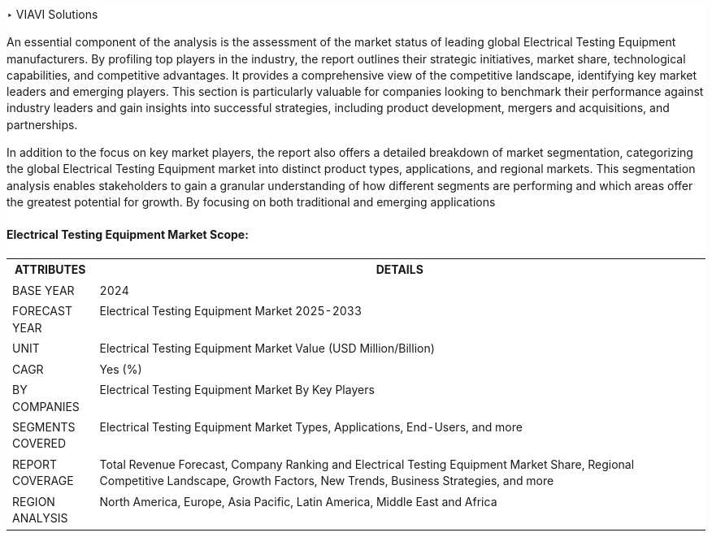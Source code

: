 ‣ VIAVI Solutions

An essential component of the analysis is the assessment of the market status of leading global Electrical Testing Equipment manufacturers. By profiling top players in the industry, the report outlines their strategic initiatives, market share, technological capabilities, and competitive advantages. It provides a comprehensive view of the competitive landscape, identifying key market leaders and emerging players. This section is particularly valuable for companies looking to benchmark their performance against industry leaders and gain insights into successful strategies, including product development, mergers and acquisitions, and partnerships.

In addition to the focus on key market players, the report also offers a detailed breakdown of market segmentation, categorizing the global Electrical Testing Equipment market into distinct product types, applications, and regional markets. This segmentation analysis enables stakeholders to gain a granular understanding of how different segments are performing and which areas offer the greatest potential for growth. By focusing on both traditional and emerging applications

<h4>Electrical Testing Equipment Market Scope:</h4>
<table>
<tr>
<th>ATTRIBUTES</th>
<th>DETAILS</th>
</tr>
<tr>
<td>BASE YEAR</td>
<td>2024</td>
</tr>
<tr>
<td>FORECAST YEAR</td>
<td>Electrical Testing Equipment Market 2025-2033</td>
</tr>
<tr>
<td>UNIT</td>
<td>Electrical Testing Equipment Market Value (USD Million/Billion)</td>
<tr>
<td>CAGR</td>
<td>Yes (%)</td>
</tr>
</tr>
<tr>
<td>BY COMPANIES</td>
<td>Electrical Testing Equipment Market By Key Players</td>
</tr>
<tr>
<td>SEGMENTS COVERED</td>
<td>Electrical Testing Equipment Market Types, Applications, End-Users, and more</td>
</tr>
<tr>
<td>REPORT COVERAGE</td>
<td>Total Revenue Forecast, Company Ranking and Electrical Testing Equipment Market Share, Regional Competitive Landscape, Growth Factors, New Trends, Business Strategies, and more</td>
</tr>
<tr>
<td>REGION ANALYSIS</td>
<td>North America, Europe, Asia Pacific, Latin America, Middle East and Africa</td>
</tr>
</table>
